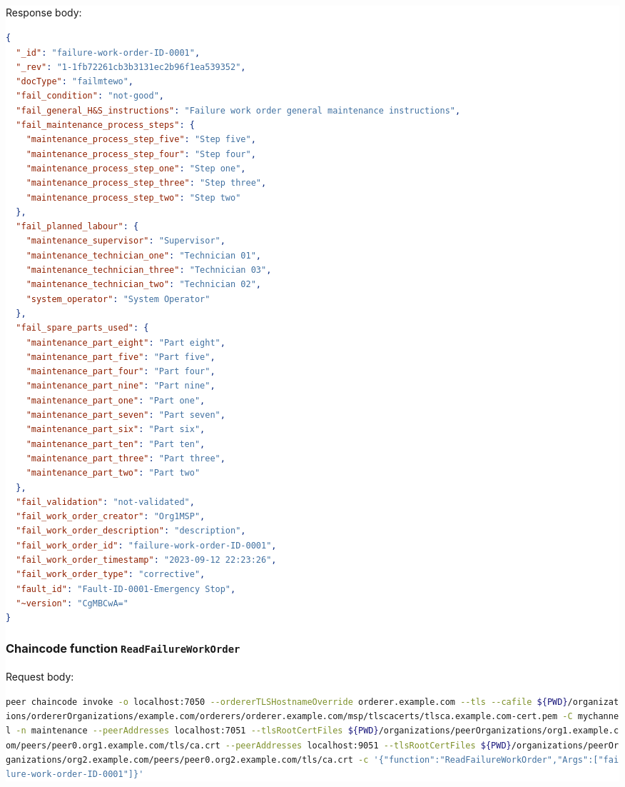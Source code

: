 Response body:

```json
{
  "_id": "failure-work-order-ID-0001",
  "_rev": "1-1fb72261cb3b3131ec2b96f1ea539352",
  "docType": "failmtewo",
  "fail_condition": "not-good",
  "fail_general_H&S_instructions": "Failure work order general maintenance instructions",
  "fail_maintenance_process_steps": {
    "maintenance_process_step_five": "Step five",
    "maintenance_process_step_four": "Step four",
    "maintenance_process_step_one": "Step one",
    "maintenance_process_step_three": "Step three",
    "maintenance_process_step_two": "Step two"
  },
  "fail_planned_labour": {
    "maintenance_supervisor": "Supervisor",
    "maintenance_technician_one": "Technician 01",
    "maintenance_technician_three": "Technician 03",
    "maintenance_technician_two": "Technician 02",
    "system_operator": "System Operator"
  },
  "fail_spare_parts_used": {
    "maintenance_part_eight": "Part eight",
    "maintenance_part_five": "Part five",
    "maintenance_part_four": "Part four",
    "maintenance_part_nine": "Part nine",
    "maintenance_part_one": "Part one",
    "maintenance_part_seven": "Part seven",
    "maintenance_part_six": "Part six",
    "maintenance_part_ten": "Part ten",
    "maintenance_part_three": "Part three",
    "maintenance_part_two": "Part two"
  },
  "fail_validation": "not-validated",
  "fail_work_order_creator": "Org1MSP",
  "fail_work_order_description": "description",
  "fail_work_order_id": "failure-work-order-ID-0001",
  "fail_work_order_timestamp": "2023-09-12 22:23:26",
  "fail_work_order_type": "corrective",
  "fault_id": "Fault-ID-0001-Emergency Stop",
  "~version": "CgMBCwA="
}
```

### Chaincode function `ReadFailureWorkOrder`

Request body:

```bash
peer chaincode invoke -o localhost:7050 --ordererTLSHostnameOverride orderer.example.com --tls --cafile ${PWD}/organizations/ordererOrganizations/example.com/orderers/orderer.example.com/msp/tlscacerts/tlsca.example.com-cert.pem -C mychannel -n maintenance --peerAddresses localhost:7051 --tlsRootCertFiles ${PWD}/organizations/peerOrganizations/org1.example.com/peers/peer0.org1.example.com/tls/ca.crt --peerAddresses localhost:9051 --tlsRootCertFiles ${PWD}/organizations/peerOrganizations/org2.example.com/peers/peer0.org2.example.com/tls/ca.crt -c '{"function":"ReadFailureWorkOrder","Args":["failure-work-order-ID-0001"]}'
```
